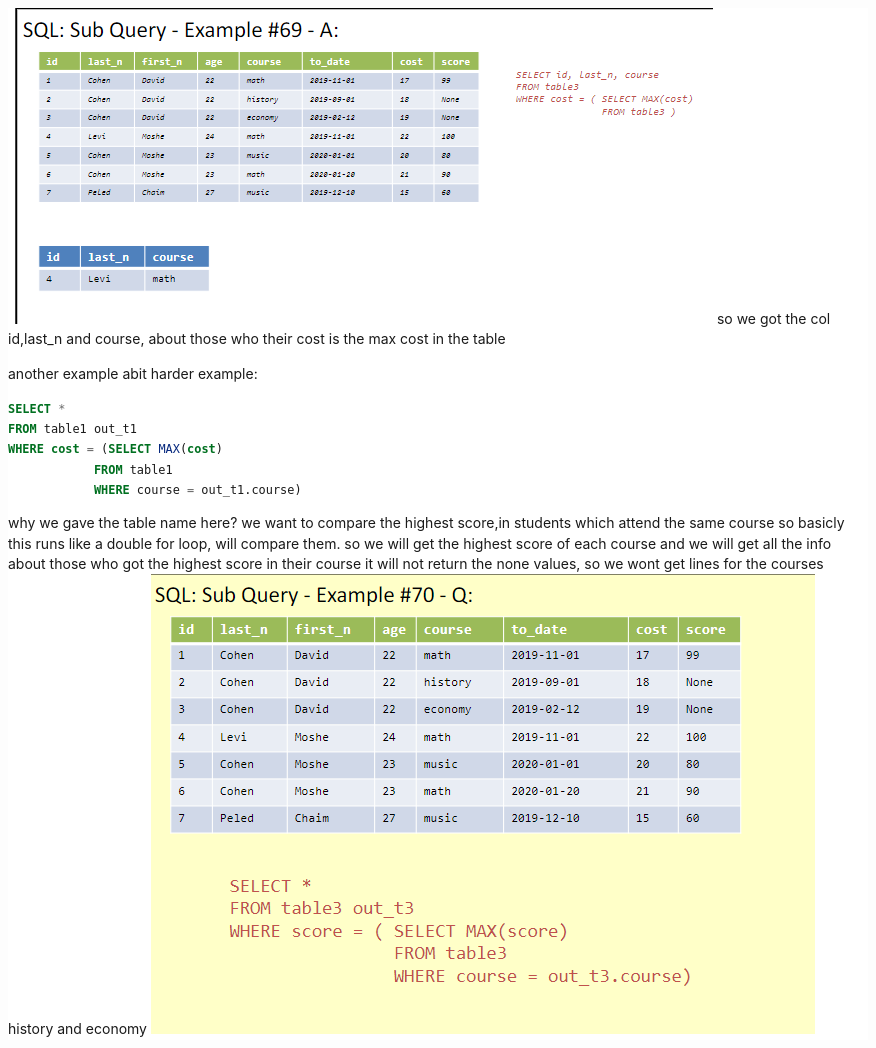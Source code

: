 ![alt text](image-10.png)
so we got the col id,last_n and course, about those who their cost is the max cost in the table 

another example abit harder example:

```sql
SELECT *
FROM table1 out_t1
WHERE cost = (SELECT MAX(cost) 
            FROM table1
            WHERE course = out_t1.course)
```

why we gave the table name here?
we want to compare the highest score,in students which attend the same course so basicly this runs like a double for loop, will compare them.
so we will get the highest score of each course
and we will get all the info about those who got the highest score in their course
it will not return the none values, so we wont get lines for the courses history and economy
![alt text](image-11.png)
